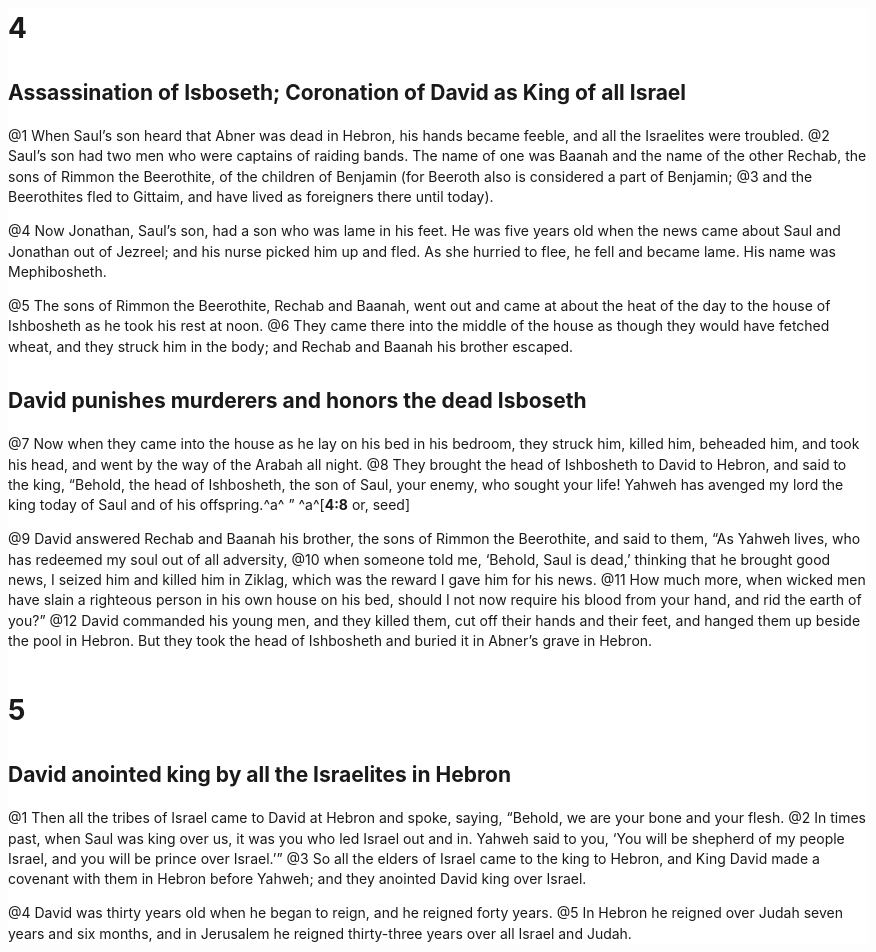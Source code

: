 # 4 
## Assassination of Isboseth; Coronation of David as King of all Israel
@1 When Saul’s son heard that Abner was dead in Hebron, his hands became feeble, and all the Israelites were troubled. 
@2 Saul’s son had two men who were captains of raiding bands. The name of one was Baanah and the name of the other Rechab, the sons of Rimmon the Beerothite, of the children of Benjamin (for Beeroth also is considered a part of Benjamin; 
@3 and the Beerothites fled to Gittaim, and have lived as foreigners there until today). 

@4 Now Jonathan, Saul’s son, had a son who was lame in his feet. He was five years old when the news came about Saul and Jonathan out of Jezreel; and his nurse picked him up and fled. As she hurried to flee, he fell and became lame. His name was Mephibosheth. 

@5 The sons of Rimmon the Beerothite, Rechab and Baanah, went out and came at about the heat of the day to the house of Ishbosheth as he took his rest at noon. 
@6 They came there into the middle of the house as though they would have fetched wheat, and they struck him in the body; and Rechab and Baanah his brother escaped.

## David punishes murderers and honors the dead Isboseth
@7 Now when they came into the house as he lay on his bed in his bedroom, they struck him, killed him, beheaded him, and took his head, and went by the way of the Arabah all night. 
@8 They brought the head of Ishbosheth to David to Hebron, and said to the king, “Behold, the head of Ishbosheth, the son of Saul, your enemy, who sought your life! Yahweh has avenged my lord the king today of Saul and of his offspring.^a^ ” 
^a^[**4:8** or, seed]

@9 David answered Rechab and Baanah his brother, the sons of Rimmon the Beerothite, and said to them, “As Yahweh lives, who has redeemed my soul out of all adversity, 
@10 when someone told me, ‘Behold, Saul is dead,’ thinking that he brought good news, I seized him and killed him in Ziklag, which was the reward I gave him for his news. 
@11 How much more, when wicked men have slain a righteous person in his own house on his bed, should I not now require his blood from your hand, and rid the earth of you?” 
@12 David commanded his young men, and they killed them, cut off their hands and their feet, and hanged them up beside the pool in Hebron. But they took the head of Ishbosheth and buried it in Abner’s grave in Hebron. 

# 5 
## David anointed king by all the Israelites in Hebron
@1 Then all the tribes of Israel came to David at Hebron and spoke, saying, “Behold, we are your bone and your flesh. 
@2 In times past, when Saul was king over us, it was you who led Israel out and in. Yahweh said to you, ‘You will be shepherd of my people Israel, and you will be prince over Israel.’” 
@3 So all the elders of Israel came to the king to Hebron, and King David made a covenant with them in Hebron before Yahweh; and they anointed David king over Israel. 

@4 David was thirty years old when he began to reign, and he reigned forty years. 
@5 In Hebron he reigned over Judah seven years and six months, and in Jerusalem he reigned thirty-three years over all Israel and Judah.
